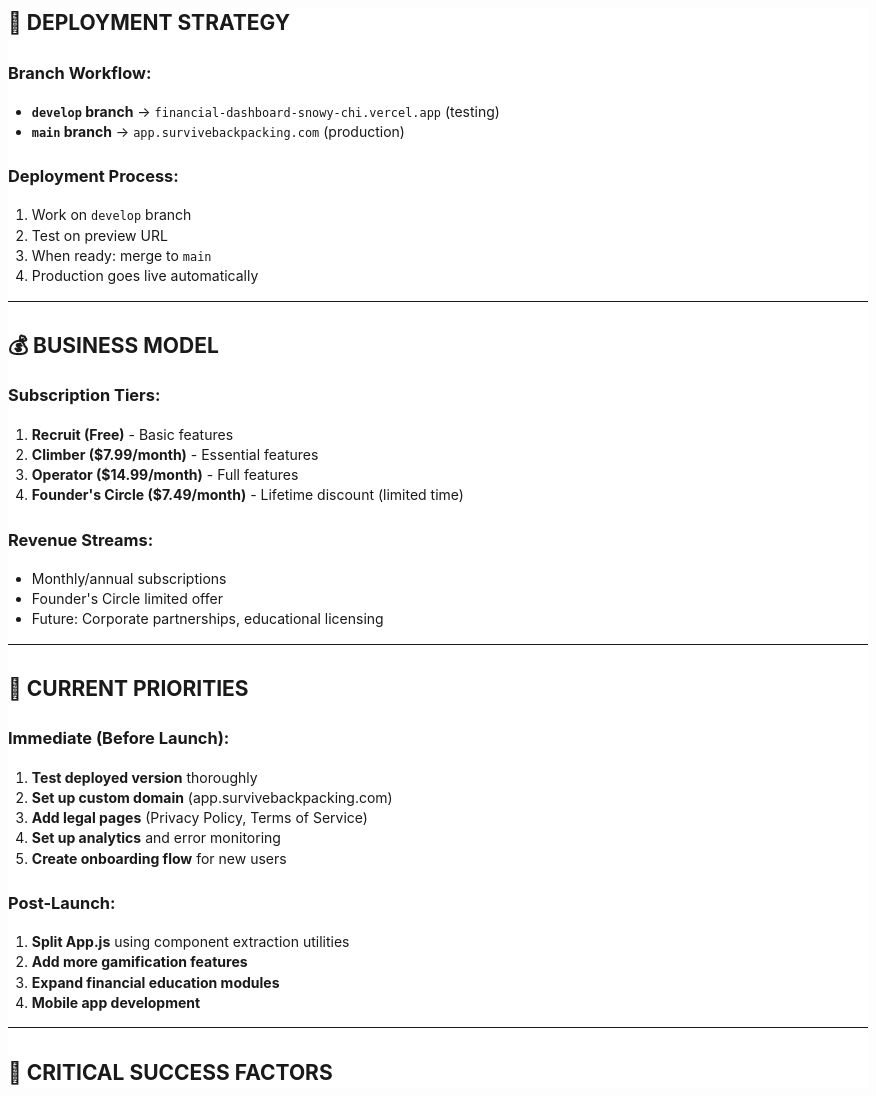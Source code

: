 ## 🎯 **DEPLOYMENT STRATEGY**

### **Branch Workflow:**
- **`develop` branch** → `financial-dashboard-snowy-chi.vercel.app` (testing)
- **`main` branch** → `app.survivebackpacking.com` (production)

### **Deployment Process:**
1. Work on `develop` branch
2. Test on preview URL
3. When ready: merge to `main`
4. Production goes live automatically

---

## 💰 **BUSINESS MODEL**

### **Subscription Tiers:**
1. **Recruit (Free)** - Basic features
2. **Climber ($7.99/month)** - Essential features
3. **Operator ($14.99/month)** - Full features
4. **Founder's Circle ($7.49/month)** - Lifetime discount (limited time)

### **Revenue Streams:**
- Monthly/annual subscriptions
- Founder's Circle limited offer
- Future: Corporate partnerships, educational licensing

---

## 🎯 **CURRENT PRIORITIES**

### **Immediate (Before Launch):**
1. **Test deployed version** thoroughly
2. **Set up custom domain** (app.survivebackpacking.com)
3. **Add legal pages** (Privacy Policy, Terms of Service)
4. **Set up analytics** and error monitoring
5. **Create onboarding flow** for new users

### **Post-Launch:**
1. **Split App.js** using component extraction utilities
2. **Add more gamification features**
3. **Expand financial education modules**
4. **Mobile app development**

---

## 🚨 **CRITICAL SUCCESS FACTORS**
